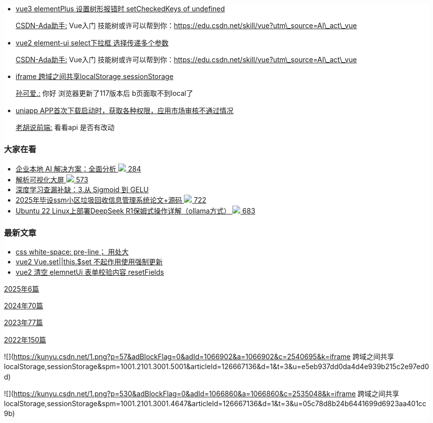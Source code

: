 *   [vue3 elementPlus 设置树形报错时 setCheckedKeys of undefined](https://blog.csdn.net/m0_65730686/article/details/136873901#comments_31999382)
    
    [CSDN-Ada助手:](https://blog.csdn.net/community_717) Vue入门 技能树或许可以帮到你：https://edu.csdn.net/skill/vue?utm\_source=AI\_act\_vue
    
*   [vue2 element-ui select下拉框 选择传递多个参数](https://blog.csdn.net/m0_65730686/article/details/134811398#comments_30685437)
    
    [CSDN-Ada助手:](https://blog.csdn.net/community_717) Vue入门 技能树或许可以帮到你：https://edu.csdn.net/skill/vue?utm\_source=AI\_act\_vue
    
*   [iframe 跨域之间共享localStorage,sessionStorage](https://blog.csdn.net/m0_65730686/article/details/126667136#comments_29272543)
    
    [孙可爱.:](https://blog.csdn.net/weixin_44383533) 你好 浏览器更新了117版本后 b页面取不到local了
    
*   [uniapp APP首次下载启动时，获取各种权限，应用市场审核不通过情况](https://blog.csdn.net/m0_65730686/article/details/127072687#comments_28114812)
    
    [老胡说前端:](https://blog.csdn.net/m0_65730686) 看看api 是否有改动
    

### 大家在看

*   [企业本地 AI 解决方案：全面分析 ![](https://csdnimg.cn/release/blogv2/dist/pc/img/readCountWhite.png)
     284](https://blog.csdn.net/m0_50657013/article/details/146452794) 
*   [解析可视化大屏 ![](https://csdnimg.cn/release/blogv2/dist/pc/img/readCountWhite.png)
     573](https://blog.csdn.net/T_iAn_T/article/details/146450987) 
*   [深度学习查漏补缺：3.从 Sigmoid 到 GELU](https://blog.csdn.net/qq_53529450/article/details/146519209)
*   [2025年毕设ssm小区垃圾回收信息管理系统论文+源码 ![](https://csdnimg.cn/release/blogv2/dist/pc/img/readCountWhite.png)
     722](https://blog.csdn.net/sheji1071/article/details/146162192) 
*   [Ubuntu 22 Linux上部署DeepSeek R1保姆式操作详解（ollama方式） ![](https://csdnimg.cn/release/blogv2/dist/pc/img/readCountWhite.png)
     683](https://blog.csdn.net/daobaqin/article/details/146504677) 

### 最新文章

*   [css white-space: pre-line； 用处大](https://blog.csdn.net/m0_65730686/article/details/146443729)
*   [vue2 Vue.set||this.$set 不起作用使用强制更新](https://blog.csdn.net/m0_65730686/article/details/146443677)
*   [vue2 清空 elemnetUi 表单校验内容 resetFields](https://blog.csdn.net/m0_65730686/article/details/146283153)

[2025年6篇](https://blog.csdn.net/m0_65730686?type=blog&year=2025&month=03)

[2024年70篇](https://blog.csdn.net/m0_65730686?type=blog&year=2024&month=11)

[2023年77篇](https://blog.csdn.net/m0_65730686?type=blog&year=2023&month=12)

[2022年150篇](https://blog.csdn.net/m0_65730686?type=blog&year=2022&month=12)

![](https://kunyu.csdn.net/1.png?p=57&adBlockFlag=0&adId=1066902&a=1066902&c=2540695&k=iframe 跨域之间共享localStorage,sessionStorage&spm=1001.2101.3001.5001&articleId=126667136&d=1&t=3&u=e5eb937dd0da4d4e939b215c2e97ed0d)

![](https://kunyu.csdn.net/1.png?p=530&adBlockFlag=0&adId=1066860&a=1066860&c=2535048&k=iframe 跨域之间共享localStorage,sessionStorage&spm=1001.2101.3001.4647&articleId=126667136&d=1&t=3&u=05c78d8b24b6441699d6923aa401cc9b)
